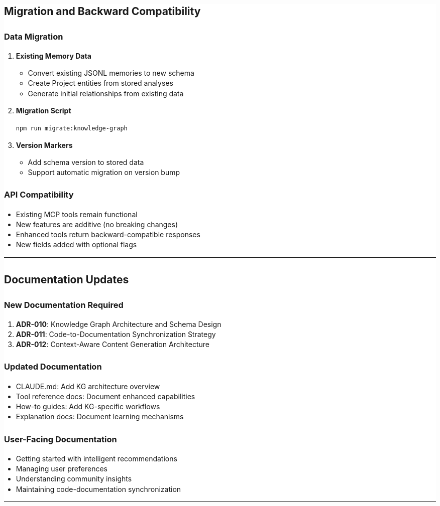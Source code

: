 ## Migration and Backward Compatibility

### Data Migration

1. **Existing Memory Data**

   - Convert existing JSONL memories to new schema
   - Create Project entities from stored analyses
   - Generate initial relationships from existing data

2. **Migration Script**

   ```bash
   npm run migrate:knowledge-graph
   ```

3. **Version Markers**
   - Add schema version to stored data
   - Support automatic migration on version bump

### API Compatibility

- Existing MCP tools remain functional
- New features are additive (no breaking changes)
- Enhanced tools return backward-compatible responses
- New fields added with optional flags

---

## Documentation Updates

### New Documentation Required

1. **ADR-010**: Knowledge Graph Architecture and Schema Design
2. **ADR-011**: Code-to-Documentation Synchronization Strategy
3. **ADR-012**: Context-Aware Content Generation Architecture

### Updated Documentation

- CLAUDE.md: Add KG architecture overview
- Tool reference docs: Document enhanced capabilities
- How-to guides: Add KG-specific workflows
- Explanation docs: Document learning mechanisms

### User-Facing Documentation

- Getting started with intelligent recommendations
- Managing user preferences
- Understanding community insights
- Maintaining code-documentation synchronization

---
